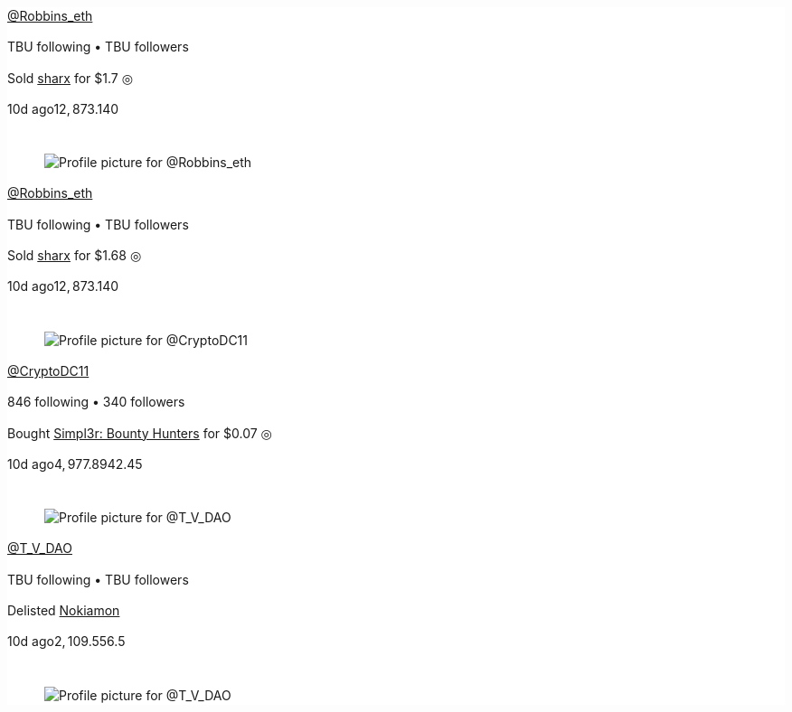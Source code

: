 [@Robbins_eth](https://twitter.com/Robbins_eth)

TBU following • TBU followers

Sold [sharx](/nft/sharx/overview) for $1.7 ◎

10d ago$12,873.14$0

![](data:image/svg+xml,%3csvg%20xmlns=%27http://www.w3.org/2000/svg%27%20version=%271.1%27%20width=%2740%27%20height=%2740%27/%3e)![Profile
picture for
@Robbins_eth](data:image/gif;base64,R0lGODlhAQABAIAAAAAAAP///yH5BAEAAAAALAAAAAABAAEAAAIBRAA7)![Profile
picture for
@Robbins_eth](/_next/image?url=https%3A%2F%2Fimages.hellomoon.io%2Ftwitter_placeholder.png&w=96&q=75)

[@Robbins_eth](https://twitter.com/Robbins_eth)

TBU following • TBU followers

Sold [sharx](/nft/sharx/overview) for $1.68 ◎

10d ago$12,873.14$0

![](data:image/svg+xml,%3csvg%20xmlns=%27http://www.w3.org/2000/svg%27%20version=%271.1%27%20width=%2740%27%20height=%2740%27/%3e)![Profile
picture for
@CryptoDC11](data:image/gif;base64,R0lGODlhAQABAIAAAAAAAP///yH5BAEAAAAALAAAAAABAAEAAAIBRAA7)![Profile
picture for
@CryptoDC11](/_next/image?url=https%3A%2F%2Fpbs.twimg.com%2Fprofile_images%2F1647312151898386432%2FzIhF47d-_normal.jpg&w=96&q=75)

[@CryptoDC11](https://twitter.com/CryptoDC11)

846 following • 340 followers

Bought [Simpl3r: Bounty Hunters](/nft/simpl3r/overview) for $0.07 ◎

10d ago$4,977.89$42.45

![](data:image/svg+xml,%3csvg%20xmlns=%27http://www.w3.org/2000/svg%27%20version=%271.1%27%20width=%2740%27%20height=%2740%27/%3e)![Profile
picture for
@T_V_DAO](data:image/gif;base64,R0lGODlhAQABAIAAAAAAAP///yH5BAEAAAAALAAAAAABAAEAAAIBRAA7)![Profile
picture for
@T_V_DAO](/_next/image?url=https%3A%2F%2Fimages.hellomoon.io%2Ftwitter_placeholder.png&w=96&q=75)

[@T_V_DAO](https://twitter.com/T_V_DAO)

TBU following • TBU followers

Delisted [Nokiamon](/nft/nokiamon/overview)

10d ago$2,109.55$6.5

![](data:image/svg+xml,%3csvg%20xmlns=%27http://www.w3.org/2000/svg%27%20version=%271.1%27%20width=%2740%27%20height=%2740%27/%3e)![Profile
picture for
@T_V_DAO](data:image/gif;base64,R0lGODlhAQABAIAAAAAAAP///yH5BAEAAAAALAAAAAABAAEAAAIBRAA7)![Profile
picture for
@T_V_DAO](/_next/image?url=https%3A%2F%2Fimages.hellomoon.io%2Ftwitter_placeholder.png&w=96&q=75)

